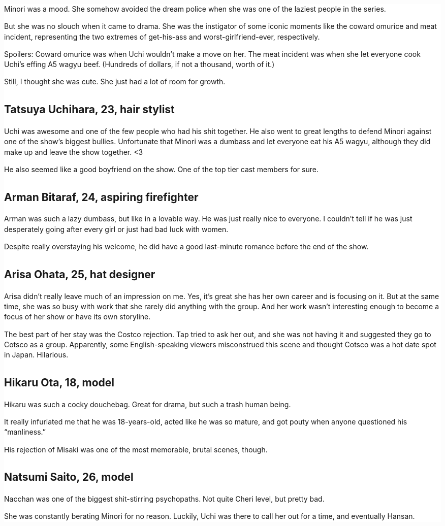 Minori was a mood. She somehow avoided the dream police when she was one of the laziest people in the series.

But she was no slouch when it came to drama. She was the instigator of some iconic moments like the coward omurice and meat incident, representing the two extremes of get-his-ass and worst-girlfriend-ever, respectively.

Spoilers: Coward omurice was when Uchi wouldn’t make a move on her. The meat incident was when she let everyone cook Uchi’s effing A5 wagyu beef. (Hundreds of dollars, if not a thousand, worth of it.)

Still, I thought she was cute. She just had a lot of room for growth.

## Tatsuya Uchihara, 23, hair stylist

Uchi was awesome and one of the few people who had his shit together. He also went to great lengths to defend Minori against one of the show’s biggest bullies. Unfortunate that Minori was a dumbass and let everyone eat his A5 wagyu, although they did make up and leave the show together. <3

He also seemed like a good boyfriend on the show. One of the top tier cast members for sure.

## Arman Bitaraf, 24, aspiring firefighter

Arman was such a lazy dumbass, but like in a lovable way. He was just really nice to everyone. I couldn’t tell if he was just desperately going after every girl or just had bad luck with women.

Despite really overstaying his welcome, he did have a good last-minute romance before the end of the show.

## Arisa Ohata, 25, hat designer

Arisa didn’t really leave much of an impression on me. Yes, it’s great she has her own career and is focusing on it. But at the same time, she was so busy with work that she rarely did anything with the group. And her work wasn’t interesting enough to become a focus of her show or have its own storyline.

The best part of her stay was the Costco rejection. Tap tried to ask her out, and she was not having it and suggested they go to Cotsco as a group. Apparently, some English-speaking viewers misconstrued this scene and thought Cotsco was a hot date spot in Japan. Hilarious.

## Hikaru Ota, 18, model

Hikaru was such a cocky douchebag. Great for drama, but such a trash human being.

It really infuriated me that he was 18-years-old, acted like he was so mature, and got pouty when anyone questioned his “manliness.”

His rejection of Misaki was one of the most memorable, brutal scenes, though.

## Natsumi Saito, 26, model

Nacchan was one of the biggest shit-stirring psychopaths. Not quite Cheri level, but pretty bad.

She was constantly berating Minori for no reason. Luckily, Uchi was there to call her out for a time, and eventually Hansan.
